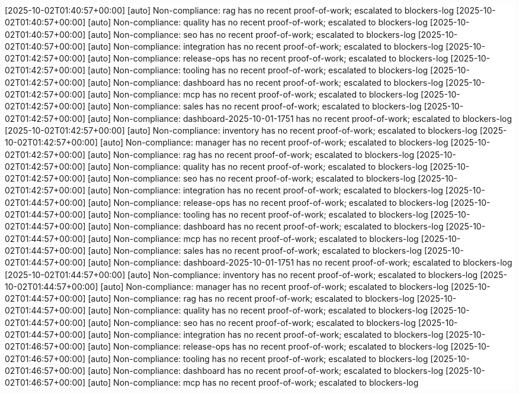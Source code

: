 [2025-10-02T01:40:57+00:00] [auto] Non-compliance: rag has no recent proof-of-work; escalated to blockers-log
[2025-10-02T01:40:57+00:00] [auto] Non-compliance: quality has no recent proof-of-work; escalated to blockers-log
[2025-10-02T01:40:57+00:00] [auto] Non-compliance: seo has no recent proof-of-work; escalated to blockers-log
[2025-10-02T01:40:57+00:00] [auto] Non-compliance: integration has no recent proof-of-work; escalated to blockers-log
[2025-10-02T01:42:57+00:00] [auto] Non-compliance: release-ops has no recent proof-of-work; escalated to blockers-log
[2025-10-02T01:42:57+00:00] [auto] Non-compliance: tooling has no recent proof-of-work; escalated to blockers-log
[2025-10-02T01:42:57+00:00] [auto] Non-compliance: dashboard has no recent proof-of-work; escalated to blockers-log
[2025-10-02T01:42:57+00:00] [auto] Non-compliance: mcp has no recent proof-of-work; escalated to blockers-log
[2025-10-02T01:42:57+00:00] [auto] Non-compliance: sales has no recent proof-of-work; escalated to blockers-log
[2025-10-02T01:42:57+00:00] [auto] Non-compliance: dashboard-2025-10-01-1751 has no recent proof-of-work; escalated to blockers-log
[2025-10-02T01:42:57+00:00] [auto] Non-compliance: inventory has no recent proof-of-work; escalated to blockers-log
[2025-10-02T01:42:57+00:00] [auto] Non-compliance: manager has no recent proof-of-work; escalated to blockers-log
[2025-10-02T01:42:57+00:00] [auto] Non-compliance: rag has no recent proof-of-work; escalated to blockers-log
[2025-10-02T01:42:57+00:00] [auto] Non-compliance: quality has no recent proof-of-work; escalated to blockers-log
[2025-10-02T01:42:57+00:00] [auto] Non-compliance: seo has no recent proof-of-work; escalated to blockers-log
[2025-10-02T01:42:57+00:00] [auto] Non-compliance: integration has no recent proof-of-work; escalated to blockers-log
[2025-10-02T01:44:57+00:00] [auto] Non-compliance: release-ops has no recent proof-of-work; escalated to blockers-log
[2025-10-02T01:44:57+00:00] [auto] Non-compliance: tooling has no recent proof-of-work; escalated to blockers-log
[2025-10-02T01:44:57+00:00] [auto] Non-compliance: dashboard has no recent proof-of-work; escalated to blockers-log
[2025-10-02T01:44:57+00:00] [auto] Non-compliance: mcp has no recent proof-of-work; escalated to blockers-log
[2025-10-02T01:44:57+00:00] [auto] Non-compliance: sales has no recent proof-of-work; escalated to blockers-log
[2025-10-02T01:44:57+00:00] [auto] Non-compliance: dashboard-2025-10-01-1751 has no recent proof-of-work; escalated to blockers-log
[2025-10-02T01:44:57+00:00] [auto] Non-compliance: inventory has no recent proof-of-work; escalated to blockers-log
[2025-10-02T01:44:57+00:00] [auto] Non-compliance: manager has no recent proof-of-work; escalated to blockers-log
[2025-10-02T01:44:57+00:00] [auto] Non-compliance: rag has no recent proof-of-work; escalated to blockers-log
[2025-10-02T01:44:57+00:00] [auto] Non-compliance: quality has no recent proof-of-work; escalated to blockers-log
[2025-10-02T01:44:57+00:00] [auto] Non-compliance: seo has no recent proof-of-work; escalated to blockers-log
[2025-10-02T01:44:57+00:00] [auto] Non-compliance: integration has no recent proof-of-work; escalated to blockers-log
[2025-10-02T01:46:57+00:00] [auto] Non-compliance: release-ops has no recent proof-of-work; escalated to blockers-log
[2025-10-02T01:46:57+00:00] [auto] Non-compliance: tooling has no recent proof-of-work; escalated to blockers-log
[2025-10-02T01:46:57+00:00] [auto] Non-compliance: dashboard has no recent proof-of-work; escalated to blockers-log
[2025-10-02T01:46:57+00:00] [auto] Non-compliance: mcp has no recent proof-of-work; escalated to blockers-log